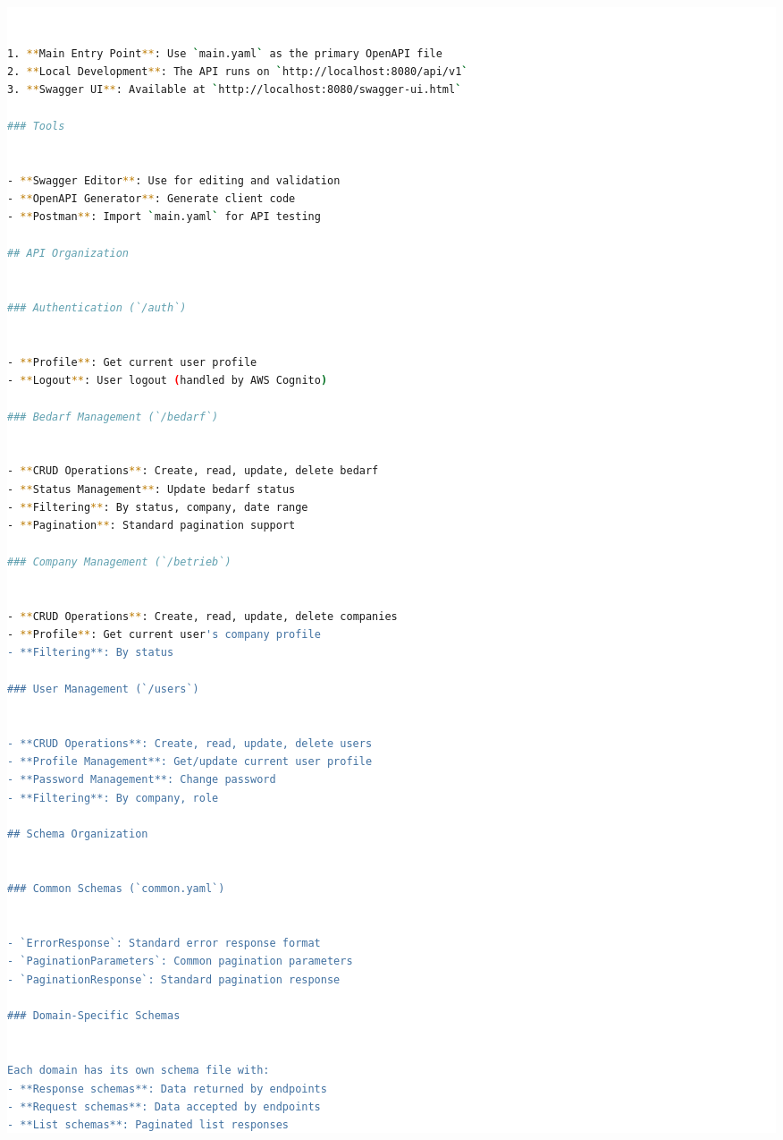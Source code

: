 ```bash


1. **Main Entry Point**: Use `main.yaml` as the primary OpenAPI file
2. **Local Development**: The API runs on `http://localhost:8080/api/v1`
3. **Swagger UI**: Available at `http://localhost:8080/swagger-ui.html`

### Tools


- **Swagger Editor**: Use for editing and validation
- **OpenAPI Generator**: Generate client code
- **Postman**: Import `main.yaml` for API testing

## API Organization


### Authentication (`/auth`)


- **Profile**: Get current user profile
- **Logout**: User logout (handled by AWS Cognito)

### Bedarf Management (`/bedarf`)


- **CRUD Operations**: Create, read, update, delete bedarf
- **Status Management**: Update bedarf status
- **Filtering**: By status, company, date range
- **Pagination**: Standard pagination support

### Company Management (`/betrieb`)


- **CRUD Operations**: Create, read, update, delete companies
- **Profile**: Get current user's company profile
- **Filtering**: By status

### User Management (`/users`)


- **CRUD Operations**: Create, read, update, delete users
- **Profile Management**: Get/update current user profile
- **Password Management**: Change password
- **Filtering**: By company, role

## Schema Organization


### Common Schemas (`common.yaml`)


- `ErrorResponse`: Standard error response format
- `PaginationParameters`: Common pagination parameters
- `PaginationResponse`: Standard pagination response

### Domain-Specific Schemas


Each domain has its own schema file with:
- **Response schemas**: Data returned by endpoints
- **Request schemas**: Data accepted by endpoints
- **List schemas**: Paginated list responses

```